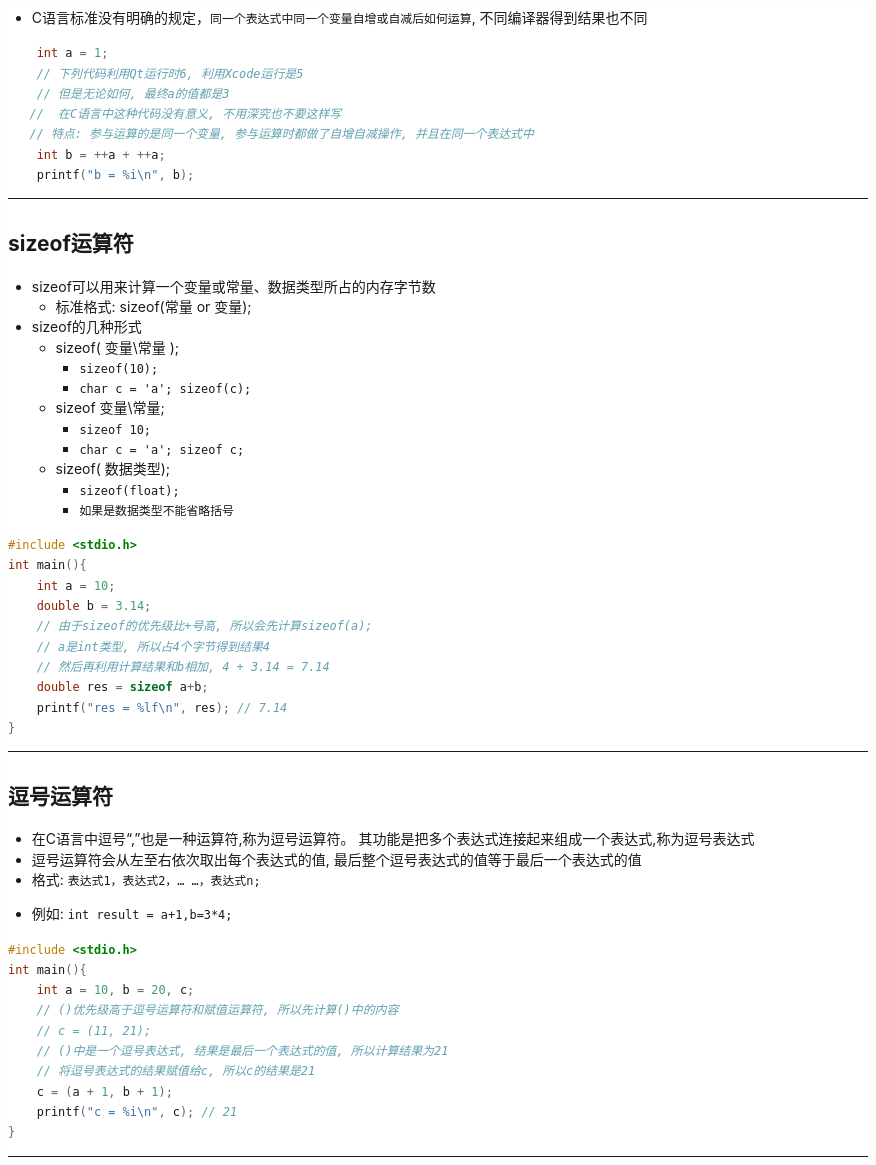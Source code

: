   + C语言标准没有明确的规定，`同一个表达式中同一个变量自增或自减后如何运算`, 不同编译器得到结果也不同

```c
    int a = 1;
    // 下列代码利用Qt运行时6, 利用Xcode运行是5
    // 但是无论如何, 最终a的值都是3
   //  在C语言中这种代码没有意义, 不用深究也不要这样写
   // 特点: 参与运算的是同一个变量, 参与运算时都做了自增自减操作, 并且在同一个表达式中
    int b = ++a + ++a;
    printf("b = %i\n", b); 
```

---

## sizeof运算符

- sizeof可以用来计算一个变量或常量、数据类型所占的内存字节数
  -  标准格式: sizeof(常量 or 变量);
- sizeof的几种形式
  + sizeof( 变量\常量 );
    * ```sizeof(10);```
    * ```char c = 'a'; sizeof(c);```
  + sizeof 变量\常量;
    * ```sizeof 10;```
    * ```char c = 'a'; sizeof c;```
  + sizeof( 数据类型);
    * ```sizeof(float);```
    * ```如果是数据类型不能省略括号```

```c
#include <stdio.h>
int main(){
    int a = 10;
    double b = 3.14;
    // 由于sizeof的优先级比+号高, 所以会先计算sizeof(a);
    // a是int类型, 所以占4个字节得到结果4
    // 然后再利用计算结果和b相加, 4 + 3.14 = 7.14
    double res = sizeof a+b;
    printf("res = %lf\n", res); // 7.14
}
```

---

## 逗号运算符

- 在C语言中逗号“,”也是一种运算符,称为逗号运算符。 其功能是把多个表达式连接起来组成一个表达式,称为逗号表达式
- 逗号运算符会从左至右依次取出每个表达式的值, 最后整个逗号表达式的值等于最后一个表达式的值
- 格式: ```表达式1，表达式2，… …，表达式n;```

+ 例如: ```int result = a+1,b=3*4;```

```c
#include <stdio.h>
int main(){
    int a = 10, b = 20, c;
    // ()优先级高于逗号运算符和赋值运算符, 所以先计算()中的内容
    // c = (11, 21);
    // ()中是一个逗号表达式, 结果是最后一个表达式的值, 所以计算结果为21
    // 将逗号表达式的结果赋值给c, 所以c的结果是21
    c = (a + 1, b + 1);
    printf("c = %i\n", c); // 21
}
```

---